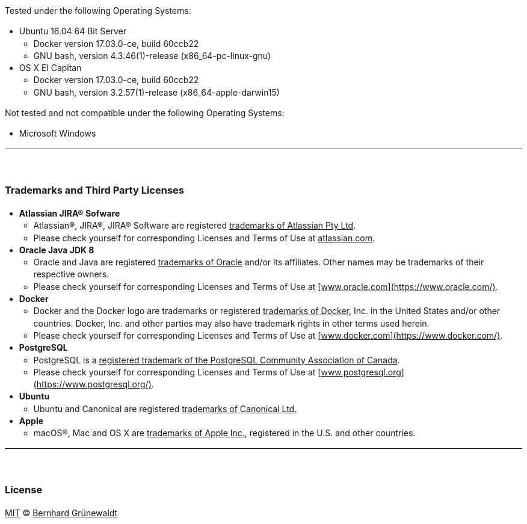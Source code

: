 Tested under the following Operating Systems:

 * Ubuntu 16.04 64 Bit Server
   * Docker version 17.03.0-ce, build 60ccb22
   * GNU bash, version 4.3.46(1)-release (x86_64-pc-linux-gnu)
 * OS X El Capitan
   * Docker version 17.03.0-ce, build 60ccb22
   * GNU bash, version 3.2.57(1)-release (x86_64-apple-darwin15)

Not tested and not compatible under the following Operating Systems:

  * Microsoft Windows

-----

&nbsp;

### Trademarks and Third Party Licenses

 * **Atlassian JIRA® Sofware**
   * Atlassian®, JIRA®, JIRA® Software are registered [trademarks of Atlassian Pty Ltd](https://de.atlassian.com/legal/trademark). 
   * Please check yourself for corresponding Licenses and Terms of Use at [atlassian.com](https://atlassian.com).
 * **Oracle Java JDK 8**
   * Oracle and Java are registered [trademarks of Oracle](https://www.oracle.com/legal/trademarks.html) and/or its affiliates. Other names may be trademarks of their respective owners.
   * Please check yourself for corresponding Licenses and Terms of Use at [www.oracle.com](https://www.oracle.com/).
 * **Docker**
   * Docker and the Docker logo are trademarks or registered [trademarks of Docker](https://www.docker.com/trademark-guidelines), Inc. in the United States and/or other countries. Docker, Inc. and other parties may also have trademark rights in other terms used herein.
   * Please check yourself for corresponding Licenses and Terms of Use at [www.docker.com](https://www.docker.com/).
 * **PostgreSQL**
   * PostgreSQL is a [registered trademark of the PostgreSQL Community Association of Canada](https://wiki.postgresql.org/wiki/Trademark_Policy).
   * Please check yourself for corresponding Licenses and Terms of Use at [www.postgresql.org](https://www.postgresql.org/).
 * **Ubuntu**
   * Ubuntu and Canonical are registered [trademarks of Canonical Ltd.](https://www.ubuntu.com/legal/short-terms)
 * **Apple**
   * macOS®, Mac and OS X are [trademarks of Apple Inc.](http://www.apple.com/legal/intellectual-property/trademark/appletmlist.html), registered in the U.S. and other countries.
   
-----

&nbsp;

### License

[MIT](./LICENSE) © [Bernhard Grünewaldt](https://github.com/clouless)
